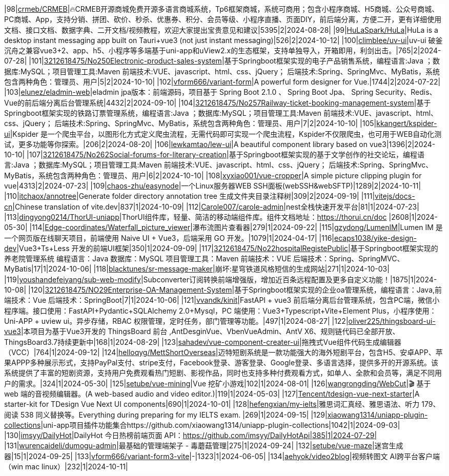 |98|[crmeb/CRMEB](https://github.com/crmeb/CRMEB)|🔥CRMEB开源商城免费开源多语言商城系统，Tp6框架商城，系统可商用；包含小程序商城、H5商城、公众号商城、PC商城、App，支持分销、拼团、砍价、秒杀、优惠券、积分、会员等级、小程序直播、页面DIY，前后端分离，方便二开，更有详细使用文档、接口文档、数据字典、二开文档/视频教程，欢迎大家提出宝贵意见和建议|5395|2|2024-08-28|
|99|[HuLaSpark/HuLa](https://github.com/HuLaSpark/HuLa)|HuLa is a desktop instant messaging app built on Tauri+vue3 (not just instant messaging)|526|2|2024-10-12|
|100|[climblee/uv-ui](https://github.com/climblee/uv-ui)|uv-ui 破釜沉舟之兼容vue3+2、app、h5、小程序等多端基于uni-app和uView2.x的生态框架，支持单独导入，开箱即用，利剑出击。|765|2|2024-07-28|
|101|[3212618475/No250Electronic-product-sales-system](https://github.com/3212618475/No250Electronic-product-sales-system)|基于Springboot框架实现的电子产品销售系统，编程语言:Java ；数据库:MySQL；项目管理工具:Maven 前端技术:VUE、javascript、html、css、jQuery； 后端技术:Spring、SpringMvc、MyBatis，系统包含两种角色：管理员、用户|5|2|2024-10-10|
|102|[vform666/variant-form](https://github.com/vform666/variant-form)|A powerful form designer for Vue.|1744|2|2024-07-22|
|103|[elunez/eladmin-web](https://github.com/elunez/eladmin-web)|eladmin jpa版本：前端源码，项目基于 Spring Boot 2.1.0 、 Spring Boot Jpa、 Spring Security、Redis、Vue的前后端分离后台管理系统|4432|2|2024-09-10|
|104|[3212618475/No257Railway-ticket-booking-management-system](https://github.com/3212618475/No257Railway-ticket-booking-management-system)|基于Springboot框架实现的铁路订票管理系统，编程语言:Java ；数据库:MySQL；项目管理工具:Maven 前端技术:VUE、javascript、html、css、jQuery； 后端技术:Spring、SpringMvc、MyBatis，系统包含两种角色：管理员、用户|7|2|2024-10-10|
|105|[kkangert/kspider-ui](https://github.com/kkangert/kspider-ui)|Kspider 是一个爬虫平台，以图形化方式定义爬虫流程，无需代码即可实现一个爬虫流程，Kspider不仅限爬虫，也可用于WEB自动化测试，更多功能等你探索。|206|2|2024-08-20|
|106|[lewkamtao/lew-ui](https://github.com/lewkamtao/lew-ui)|A beautiful component library based on vue3|1396|2|2024-10-10|
|107|[3212618475/No262Social-forums-for-literary-creation](https://github.com/3212618475/No262Social-forums-for-literary-creation)|基于Springboot框架实现的基于文学创作的社交论坛，编程语言:Java ；数据库:MySQL；项目管理工具:Maven 前端技术:VUE、javascript、html、css、jQuery； 后端技术:Spring、SpringMvc、MyBatis，系统包含两种角色：管理员、用户|6|2|2024-10-10|
|108|[xyxiao001/vue-cropper](https://github.com/xyxiao001/vue-cropper)|A simple  picture clipping plugin for vue|4313|2|2024-07-23|
|109|[chaos-zhu/easynode](https://github.com/chaos-zhu/easynode)|一个Linux服务器WEB SSH面板(webSSH&webSFTP)|1289|2|2024-10-11|
|110|[itchaox/annotree](https://github.com/itchaox/annotree)|Generate folder directory annotation tree   生成文件夹目录注释树|309|2|2024-09-19|
|111|[vitejs/docs-cn](https://github.com/vitejs/docs-cn)|Chinese translation of vite.dev|837|1|2024-10-09|
|112|[Carole007/carole-admin](https://github.com/Carole007/carole-admin)|nest全栈快速开发平台|81|1|2024-07-23|
|113|[dingyong0214/ThorUI-uniapp](https://github.com/dingyong0214/ThorUI-uniapp)|ThorUI组件库，轻量、简洁的移动端组件库。组件文档地址：https://thorui.cn/doc  |2608|1|2024-05-30|
|114|[Edge-coordinates/Waterfall_picture_viewer](https://github.com/Edge-coordinates/Waterfall_picture_viewer)|瀑布流图片查看器|279|1|2024-09-22|
|115|[gzydong/LumenIM](https://github.com/gzydong/LumenIM)|Lumen IM 是一个网页版在线聊天项目，前端使用 Naive UI + Vue3，后端采用 GO 开发。|1079|1|2024-04-17|
|116|[ecaps1038/yike-design-dev](https://github.com/ecaps1038/yike-design-dev)|Vue3+Ts+Less 开发的前端UI框架|350|1|2024-09-09|
|117|[3212618475/No22hospitalRegistePublic](https://github.com/3212618475/No22hospitalRegistePublic)|基于Springboot框架实现的养老院管理系统 编程语言：Java 数据库：MySQL 项目管理工具：Maven 前端技术：VUE 后端技术：Spring、SpringMVC、MyBatis|17|1|2024-10-06|
|118|[blacktunes/sr-message-maker](https://github.com/blacktunes/sr-message-maker)|崩坏:星穹铁道风格短信的生成网站|271|1|2024-10-03|
|119|[youshandefeiyang/sub-web-modify](https://github.com/youshandefeiyang/sub-web-modify)|Subconverter订阅转换前端增强版，增加近百条远程配置及更多自定义功能！|1875|1|2024-10-08|
|120|[3212618475/NO29Enterprise-OA-Management-System](https://github.com/3212618475/NO29Enterprise-OA-Management-System)|基于Springboot框架实现的企业oa管理系统，编程语言：Java,前端技术：Vue 后端技术：SpringBoot|7|1|2024-10-06|
|121|[vvandk/kinit](https://github.com/vvandk/kinit)|FastAPI + vue3 前后端分离后台管理系统，包含PC端，微信小程序端。接口使用：FastAPI+Pydantic+SQLAlchemy 2.0+Mysql，PC 端使用：Vue3+Typescript+Vite+Element Plus，小程序使用：Uni-APP + uview ui。异步存储，RBAC 权限管理，定时任务，部门管理等功能。|497|1|2024-08-27|
|122|[oliver225/thingsboard-ui-vue3](https://github.com/oliver225/thingsboard-ui-vue3)|本项目为基于Vue3开发的 ThingsBoard 前台 ,AntDesginVue、VbenVueAdmin、AntV X6、规则链代码已全部开放、ThingsBoard3.7持续更新中|168|1|2024-08-29|
|123|[sahadev/vue-component-creater-ui](https://github.com/sahadev/vue-component-creater-ui)|拖拽式Vue组件代码生成编辑器（VCC）|764|1|2024-09-12|
|124|[helloqyg/MettShortOverseas](https://github.com/helloqyg/MettShortOverseas)|迈特短剧系统是一款功能强大的海外短剧平台，包含H5、安卓APP、苹果APPP多种展示形式，支持PayPal支付、stripe支付，Facebook登录、游客登录、Google登录、多语言选择，提供多开的开源系统。该系统提供了丰富的短剧资源，支持用户免费观看热门短剧、影视作品，同时也支持多种付费观看方式，如单人、全款和会员等，满足不同用户的需求。|324|1|2024-05-30|
|125|[setube/vue-mining](https://github.com/setube/vue-mining)|Vue 挖矿小游戏|102|1|2024-08-01|
|126|[wangrongding/WebCut](https://github.com/wangrongding/WebCut)|🎬 基于 web 端的音视频编辑器。(A web-based audio and video editor.)|119|1|2024-05-03|
|127|[Tencent/tdesign-vue-next-starter](https://github.com/Tencent/tdesign-vue-next-starter)|A starter-kit for TDesign Vue Next UI components|690|1|2024-10-01|
|128|[hefengxian/my-ielts](https://github.com/hefengxian/my-ielts)|雅思词汇真经、雅思语法、听力 179、阅读 538  同义替换等。Everything during preparing for my IELTS exam. |269|1|2024-09-15|
|129|[xiaowang1314/uniapp-plugin-collections](https://github.com/xiaowang1314/uniapp-plugin-collections)|uni-app项目插件功能集合https://github.com/xiaowang1314/uniapp-plugin-collections|1042|1|2024-09-03|
|130|[imsyy/DailyHot](https://github.com/imsyy/DailyHot)|DailyHot 今日热榜前端页面   API：https://github.com/imsyy/DailyHotApi|385|1|2024-07-29|
|131|[wurencaideli/dumogu-admin](https://github.com/wurencaideli/dumogu-admin)|最基础的管理端架子 - 毒蘑菇管理|275|1|2024-09-24|
|132|[setube/vue-maze](https://github.com/setube/vue-maze)|迷宫生成器|15|1|2024-09-25|
|133|[vform666/variant-form3-vite](https://github.com/vform666/variant-form3-vite)|-|1323|1|2024-06-05|
|134|[aehyok/video2blog](https://github.com/aehyok/video2blog)|视频转图文 AI跨平台客户端（win mac linux）|232|1|2024-10-11|
